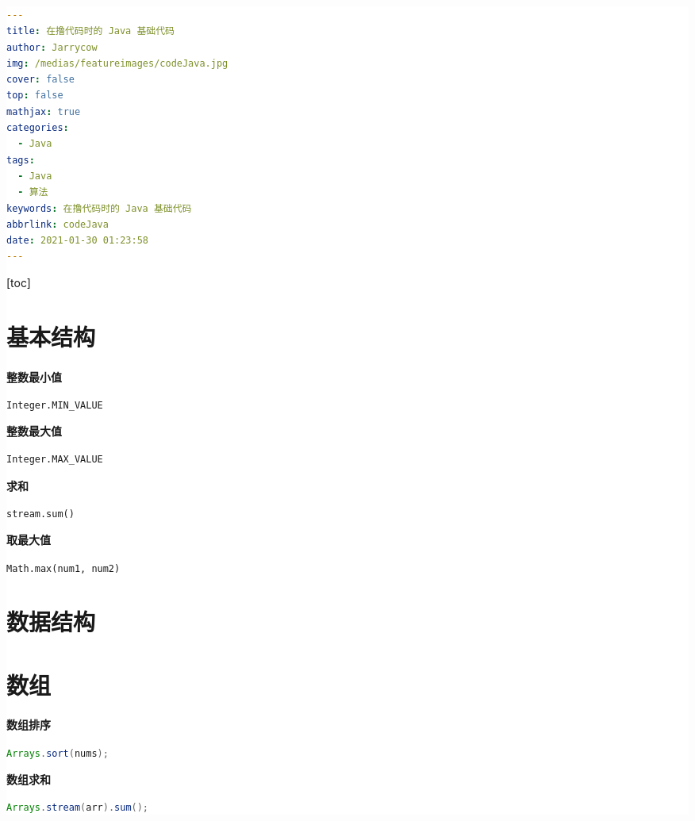 ```yaml
---
title: 在撸代码时的 Java 基础代码
author: Jarrycow
img: /medias/featureimages/codeJava.jpg
cover: false
top: false
mathjax: true
categories:
  - Java
tags:
  - Java
  - 算法
keywords: 在撸代码时的 Java 基础代码
abbrlink: codeJava
date: 2021-01-30 01:23:58
---
```



[toc]

# 基本结构

**整数最小值**

``Integer.MIN_VALUE``

**整数最大值**

``Integer.MAX_VALUE``

**求和**

``stream.sum()``

**取最大值**

``Math.max(num1, num2)``

# 数据结构

# 数组

**数组排序**

```java
Arrays.sort(nums);
```

**数组求和**

```java
Arrays.stream(arr).sum();
```

